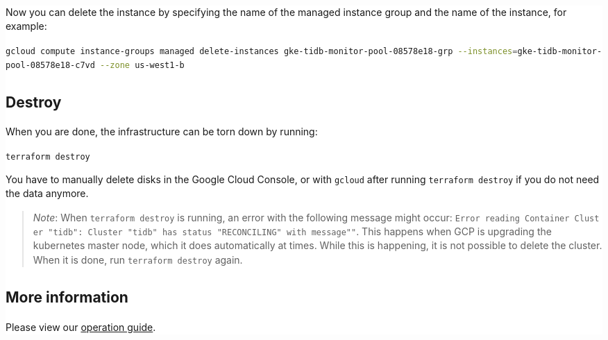 Now you can delete the instance by specifying the name of the managed instance group and the name of the instance, for example:

```bash
gcloud compute instance-groups managed delete-instances gke-tidb-monitor-pool-08578e18-grp --instances=gke-tidb-monitor-pool-08578e18-c7vd --zone us-west1-b
```

## Destroy

When you are done, the infrastructure can be torn down by running:

```bash
terraform destroy
```

You have to manually delete disks in the Google Cloud Console, or with `gcloud` after running `terraform destroy` if you do not need the data anymore.

> *Note*: When `terraform destroy` is running, an error with the following message might occur: `Error reading Container Cluster "tidb": Cluster "tidb" has status "RECONCILING" with message""`. This happens when GCP is upgrading the kubernetes master node, which it does automatically at times. While this is happening, it is not possible to delete the cluster. When it is done, run `terraform destroy` again.


## More information

Please view our [operation guide](../../docs/operation-guide.md).
